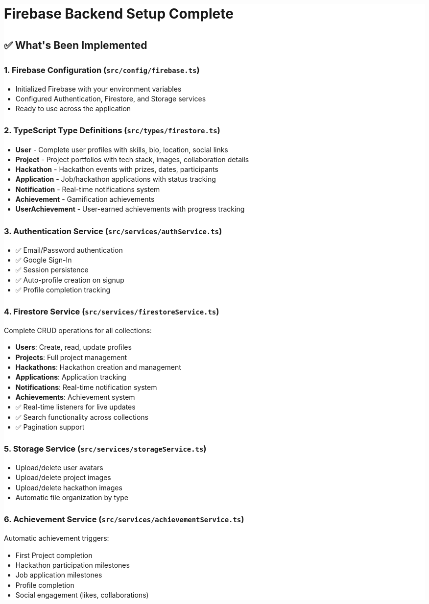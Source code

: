 # Firebase Backend Setup Complete

## ✅ What's Been Implemented

### 1. Firebase Configuration (`src/config/firebase.ts`)
- Initialized Firebase with your environment variables
- Configured Authentication, Firestore, and Storage services
- Ready to use across the application

### 2. TypeScript Type Definitions (`src/types/firestore.ts`)
- **User** - Complete user profiles with skills, bio, location, social links
- **Project** - Project portfolios with tech stack, images, collaboration details
- **Hackathon** - Hackathon events with prizes, dates, participants
- **Application** - Job/hackathon applications with status tracking
- **Notification** - Real-time notifications system
- **Achievement** - Gamification achievements
- **UserAchievement** - User-earned achievements with progress tracking

### 3. Authentication Service (`src/services/authService.ts`)
- ✅ Email/Password authentication
- ✅ Google Sign-In
- ✅ Session persistence
- ✅ Auto-profile creation on signup
- ✅ Profile completion tracking

### 4. Firestore Service (`src/services/firestoreService.ts`)
Complete CRUD operations for all collections:
- **Users**: Create, read, update profiles
- **Projects**: Full project management
- **Hackathons**: Hackathon creation and management
- **Applications**: Application tracking
- **Notifications**: Real-time notification system
- **Achievements**: Achievement system
- ✅ Real-time listeners for live updates
- ✅ Search functionality across collections
- ✅ Pagination support

### 5. Storage Service (`src/services/storageService.ts`)
- Upload/delete user avatars
- Upload/delete project images
- Upload/delete hackathon images
- Automatic file organization by type

### 6. Achievement Service (`src/services/achievementService.ts`)
Automatic achievement triggers:
- First Project completion
- Hackathon participation milestones
- Job application milestones
- Profile completion
- Social engagement (likes, collaborations)
